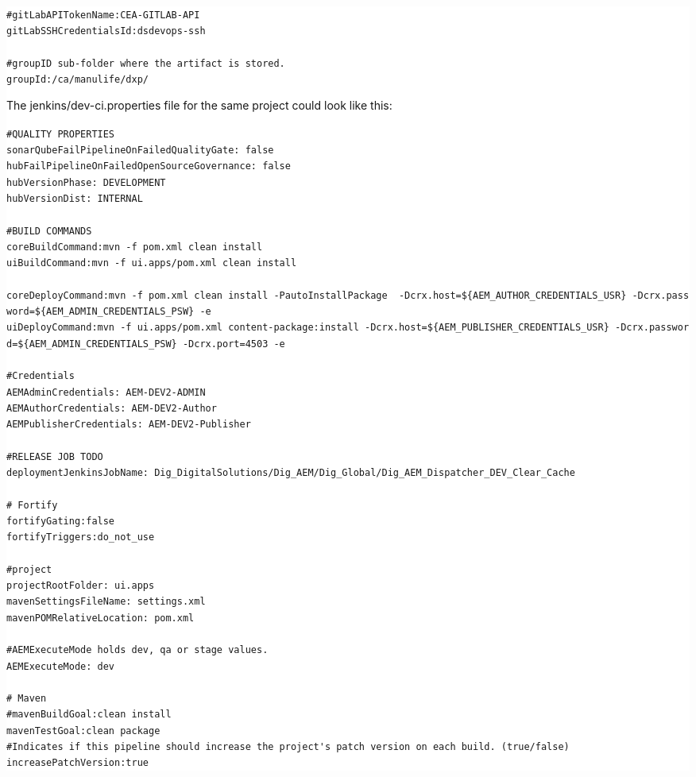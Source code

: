 ```properties
#gitLabAPITokenName:CEA-GITLAB-API
gitLabSSHCredentialsId:dsdevops-ssh

#groupID sub-folder where the artifact is stored.
groupId:/ca/manulife/dxp/
```
The jenkins/dev-ci.properties file for the same project could look like this:

```properties
#QUALITY PROPERTIES
sonarQubeFailPipelineOnFailedQualityGate: false
hubFailPipelineOnFailedOpenSourceGovernance: false
hubVersionPhase: DEVELOPMENT
hubVersionDist: INTERNAL

#BUILD COMMANDS
coreBuildCommand:mvn -f pom.xml clean install 
uiBuildCommand:mvn -f ui.apps/pom.xml clean install 

coreDeployCommand:mvn -f pom.xml clean install -PautoInstallPackage  -Dcrx.host=${AEM_AUTHOR_CREDENTIALS_USR} -Dcrx.password=${AEM_ADMIN_CREDENTIALS_PSW} -e
uiDeployCommand:mvn -f ui.apps/pom.xml content-package:install -Dcrx.host=${AEM_PUBLISHER_CREDENTIALS_USR} -Dcrx.password=${AEM_ADMIN_CREDENTIALS_PSW} -Dcrx.port=4503 -e

#Credentials
AEMAdminCredentials: AEM-DEV2-ADMIN
AEMAuthorCredentials: AEM-DEV2-Author
AEMPublisherCredentials: AEM-DEV2-Publisher

#RELEASE JOB TODO
deploymentJenkinsJobName: Dig_DigitalSolutions/Dig_AEM/Dig_Global/Dig_AEM_Dispatcher_DEV_Clear_Cache

# Fortify
fortifyGating:false
fortifyTriggers:do_not_use

#project
projectRootFolder: ui.apps
mavenSettingsFileName: settings.xml
mavenPOMRelativeLocation: pom.xml

#AEMExecuteMode holds dev, qa or stage values.
AEMExecuteMode: dev

# Maven
#mavenBuildGoal:clean install
mavenTestGoal:clean package
#Indicates if this pipeline should increase the project's patch version on each build. (true/false)
increasePatchVersion:true
```
